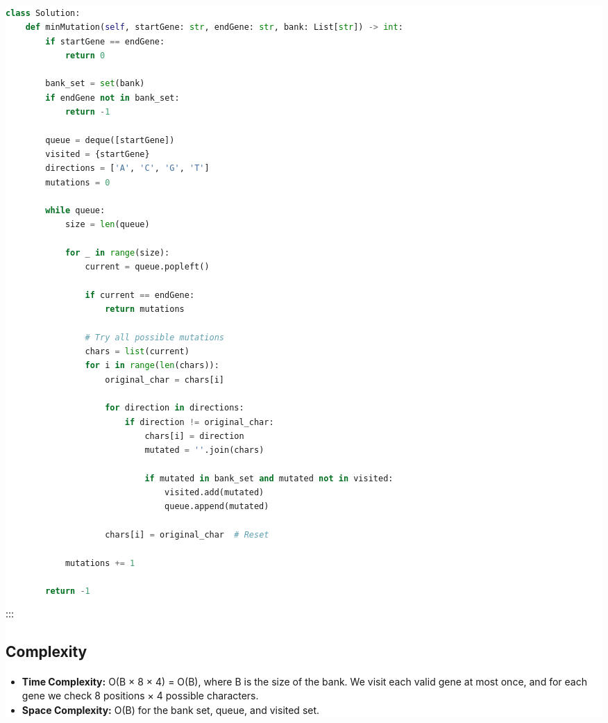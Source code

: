```python [Python]
class Solution:
    def minMutation(self, startGene: str, endGene: str, bank: List[str]) -> int:
        if startGene == endGene:
            return 0
        
        bank_set = set(bank)
        if endGene not in bank_set:
            return -1
        
        queue = deque([startGene])
        visited = {startGene}
        directions = ['A', 'C', 'G', 'T']
        mutations = 0
        
        while queue:
            size = len(queue)
            
            for _ in range(size):
                current = queue.popleft()
                
                if current == endGene:
                    return mutations
                
                # Try all possible mutations
                chars = list(current)
                for i in range(len(chars)):
                    original_char = chars[i]
                    
                    for direction in directions:
                        if direction != original_char:
                            chars[i] = direction
                            mutated = ''.join(chars)
                            
                            if mutated in bank_set and mutated not in visited:
                                visited.add(mutated)
                                queue.append(mutated)
                    
                    chars[i] = original_char  # Reset
        
            mutations += 1
        
        return -1
```

:::

## Complexity

- **Time Complexity:** O(B × 8 × 4) = O(B), where B is the size of the bank. We visit each valid gene at most once, and for each gene we check 8 positions × 4 possible characters.
- **Space Complexity:** O(B) for the bank set, queue, and visited set.